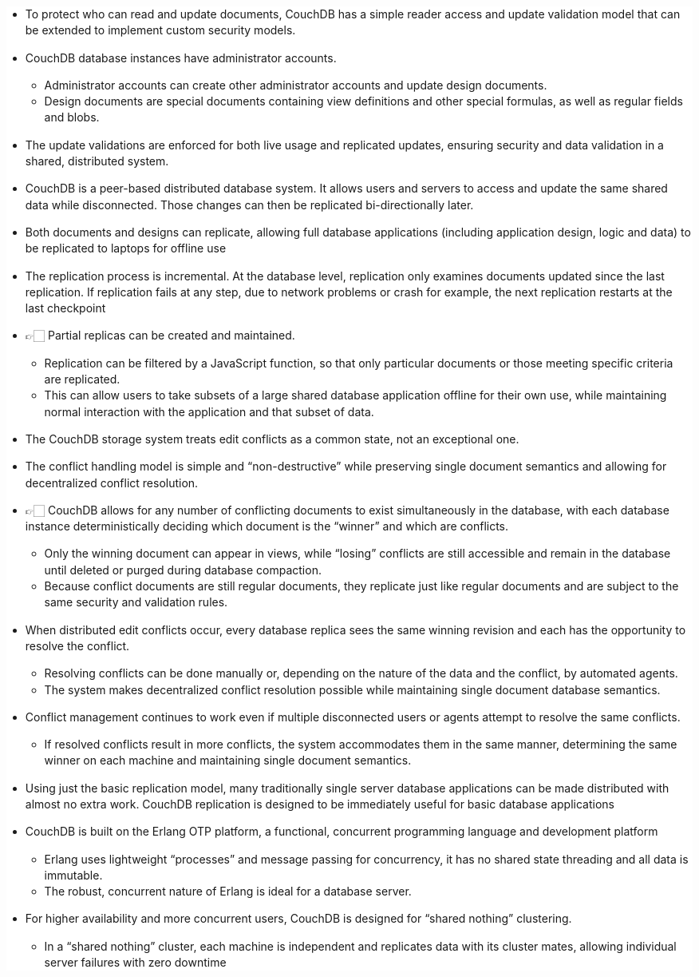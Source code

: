 - To protect who can read and update documents, CouchDB has a simple reader access and update validation model that can be extended to implement custom security models.
- CouchDB database instances have administrator accounts. 
  - Administrator accounts can create other administrator accounts and update design documents. 
  - Design documents are special documents containing view definitions and other special formulas, as well as regular fields and blobs.
- The update validations are enforced for both live usage and replicated updates, ensuring security and data validation in a shared, distributed system.

- CouchDB is a peer-based distributed database system. It allows users and servers to access and update the same shared data while disconnected. Those changes can then be replicated bi-directionally later.
- Both documents and designs can replicate, allowing full database applications (including application design, logic and data) to be replicated to laptops for offline use
- The replication process is incremental. At the database level, replication only examines documents updated since the last replication. If replication fails at any step, due to network problems or crash for example, the next replication restarts at the last checkpoint
- 👉🏻 Partial replicas can be created and maintained. 
  - Replication can be filtered by a JavaScript function, so that only particular documents or those meeting specific criteria are replicated. 
  - This can allow users to take subsets of a large shared database application offline for their own use, while maintaining normal interaction with the application and that subset of data.

- The CouchDB storage system treats edit conflicts as a common state, not an exceptional one. 
- The conflict handling model is simple and “non-destructive” while preserving single document semantics and allowing for decentralized conflict resolution.
- 👉🏻 CouchDB allows for any number of conflicting documents to exist simultaneously in the database, with each database instance deterministically deciding which document is the “winner” and which are conflicts. 
  - Only the winning document can appear in views, while “losing” conflicts are still accessible and remain in the database until deleted or purged during database compaction. 
  - Because conflict documents are still regular documents, they replicate just like regular documents and are subject to the same security and validation rules.
- When distributed edit conflicts occur, every database replica sees the same winning revision and each has the opportunity to resolve the conflict. 
  - Resolving conflicts can be done manually or, depending on the nature of the data and the conflict, by automated agents. 
  - The system makes decentralized conflict resolution possible while maintaining single document database semantics.
- Conflict management continues to work even if multiple disconnected users or agents attempt to resolve the same conflicts. 
  - If resolved conflicts result in more conflicts, the system accommodates them in the same manner, determining the same winner on each machine and maintaining single document semantics.

- Using just the basic replication model, many traditionally single server database applications can be made distributed with almost no extra work. CouchDB replication is designed to be immediately useful for basic database applications

- CouchDB is built on the Erlang OTP platform, a functional, concurrent programming language and development platform
  - Erlang uses lightweight “processes” and message passing for concurrency, it has no shared state threading and all data is immutable. 
  - The robust, concurrent nature of Erlang is ideal for a database server.
- For higher availability and more concurrent users, CouchDB is designed for “shared nothing” clustering. 
  - In a “shared nothing” cluster, each machine is independent and replicates data with its cluster mates, allowing individual server failures with zero downtime
